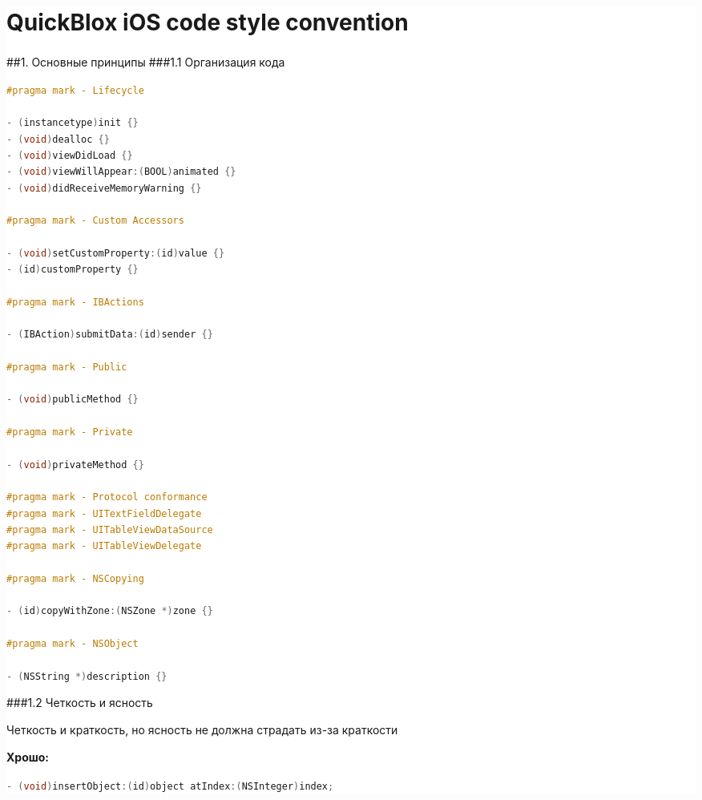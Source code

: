 # QuickBlox iOS code style convention

##1. Основные принципы
###1.1 Организация кода

```objective-c
#pragma mark - Lifecycle

- (instancetype)init {}
- (void)dealloc {}
- (void)viewDidLoad {}
- (void)viewWillAppear:(BOOL)animated {}
- (void)didReceiveMemoryWarning {}

#pragma mark - Custom Accessors

- (void)setCustomProperty:(id)value {}
- (id)customProperty {}

#pragma mark - IBActions

- (IBAction)submitData:(id)sender {}

#pragma mark - Public

- (void)publicMethod {}

#pragma mark - Private

- (void)privateMethod {}

#pragma mark - Protocol conformance
#pragma mark - UITextFieldDelegate
#pragma mark - UITableViewDataSource
#pragma mark - UITableViewDelegate

#pragma mark - NSCopying

- (id)copyWithZone:(NSZone *)zone {}

#pragma mark - NSObject

- (NSString *)description {}

```
###1.2 Четкость и ясность

Четкость и краткость, но ясность не должна страдать из-за краткости

**Хрошо:**

```objective-c
- (void)insertObject:(id)object atIndex:(NSInteger)index;
```

